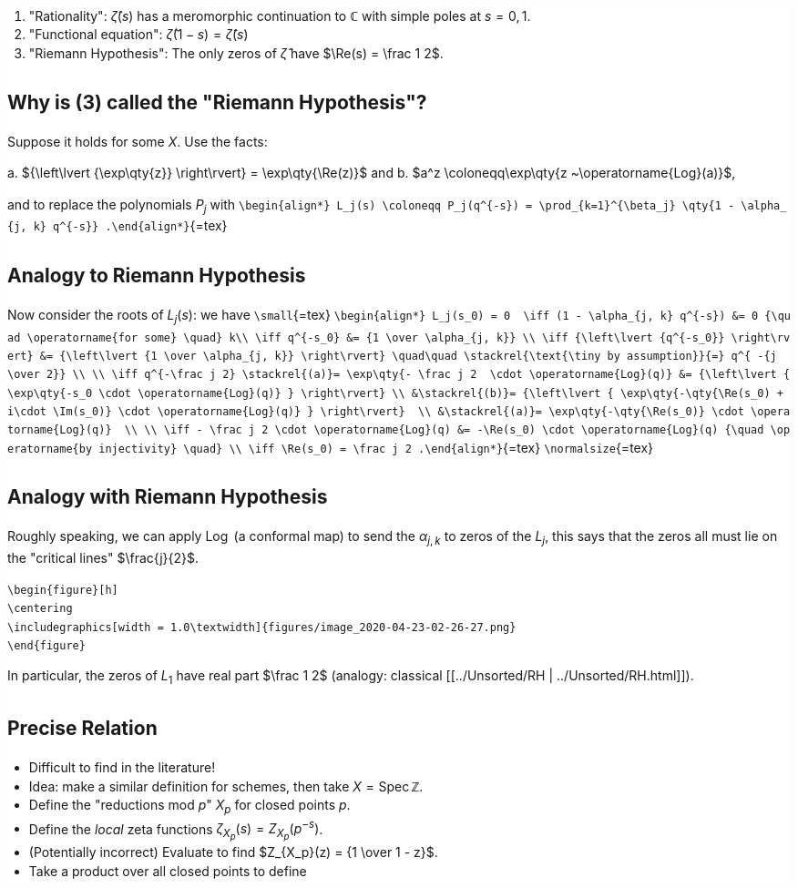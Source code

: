 1.  "Rationality": $\widehat{\zeta}(s)$ has a meromorphic continuation to ${\mathbb{C}}$ with simple poles at $s=0, 1$.
2.  "Functional equation": $\widehat{\zeta}(1-s) = \widehat{\zeta}(s)$
3.  "Riemann Hypothesis": The only zeros of $\widehat{\zeta}$ have $\Re(s) = \frac 1 2$.

Why is (3) called the "Riemann Hypothesis"?
-------------------------------------------

Suppose it holds for some $X$. Use the facts:

a.  ${\left\lvert {\exp\qty{z}} \right\rvert} = \exp\qty{\Re(z)}$ and
b.  $a^z \coloneqq\exp\qty{z ~\operatorname{Log}(a)}$,

and to replace the polynomials $P_j$ with `\begin{align*}
L_j(s) \coloneqq P_j(q^{-s}) = \prod_{k=1}^{\beta_j} \qty{1 - \alpha_{j, k} q^{-s}}
.\end{align*}`{=tex}

Analogy to Riemann Hypothesis
-----------------------------

Now consider the roots of $L_j(s)$: we have `\small`{=tex} `\begin{align*}
L_j(s_0) = 0 
\iff (1 - \alpha_{j, k} q^{-s}) &= 0 {\quad \operatorname{for some} \quad} k\\
\iff q^{-s_0} &= {1 \over \alpha_{j, k}} \\
\iff {\left\lvert {q^{-s_0}} \right\rvert} &= {\left\lvert {1 \over \alpha_{j, k}} \right\rvert} \quad\quad \stackrel{\text{\tiny by assumption}}{=} q^{ -{j \over 2}} \\ \\
\iff q^{-\frac j 2} \stackrel{(a)}= \exp\qty{- \frac j 2  \cdot \operatorname{Log}(q)} &= {\left\lvert { \exp\qty{-s_0 \cdot \operatorname{Log}(q)} } \right\rvert} \\
&\stackrel{(b)}= {\left\lvert { \exp\qty{-\qty{\Re(s_0) + i\cdot \Im(s_0)} \cdot \operatorname{Log}(q)} } \right\rvert}  \\
&\stackrel{(a)}= \exp\qty{-\qty{\Re(s_0)} \cdot \operatorname{Log}(q)}  \\ \\
\iff - \frac j 2 \cdot \operatorname{Log}(q) &= -\Re(s_0) \cdot \operatorname{Log}(q) {\quad \operatorname{by injectivity} \quad} \\
\iff \Re(s_0) = \frac j 2
.\end{align*}`{=tex} `\normalsize`{=tex}

Analogy with Riemann Hypothesis
-------------------------------

Roughly speaking, we can apply $\operatorname{Log}$ (a conformal map) to send the $\alpha_{j, k}$ to zeros of the $L_j$, this says that the zeros all must lie on the "critical lines" $\frac{j}{2}$.

```{=tex}
\begin{figure}[h]
\centering
\includegraphics[width = 1.0\textwidth]{figures/image_2020-04-23-02-26-27.png} 
\end{figure}
```
In particular, the zeros of $L_1$ have real part $\frac 1 2$ (analogy: classical [[../Unsorted/RH | ../Unsorted/RH.html]]).

Precise Relation
----------------

-   Difficult to find in the literature!
-   Idea: make a similar definition for schemes, then take $X = \operatorname{Spec}{\mathbb{Z}}$.
-   Define the "reductions mod $p$" $X_p$ for closed points $p$.
-   Define the *local* zeta functions $\zeta_{X_p}(s) = Z_{X_p}(p^{-s})$.
-   (Potentially incorrect) Evaluate to find $Z_{X_p}(z) = {1 \over 1 - z}$.
-   Take a product over all closed points to define

